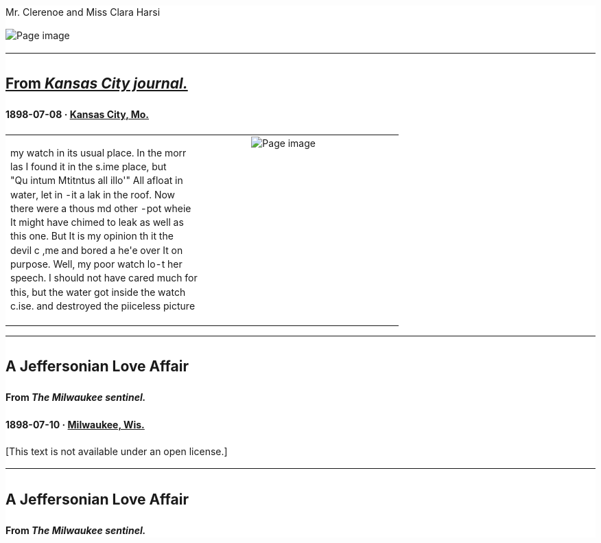 Mr. Clerenoe and Miss Clara Harsi
</td><td style="width: 50%; max-height: 75%; margin: auto; display: block;">
<img alt="Page image" src="https://tile.loc.gov/image-services/iiif/service:ndnp:iahi:batch_iahi_kyogre_ver01:data:sn87058308:00279529078:1896081301:0094/pct:48.69262056943637,82.08967046894803,8.280069726902964,3.1606463878326996/!600,600/0/default.jpg"/>
</td>
</tr></table>

---

## [From _Kansas City journal._](https://www.loc.gov/resource/sn86063615/1898-07-08/ed-1/?sp=6)

#### 1898-07-08 &middot; [Kansas City, Mo.](http://dbpedia.org/resource/Kansas_City%2C_Missouri)

<table style="width: 100%;"><tr><td style="width: 50%">

  
my watch in its usual place. In the morr­  
las I found it in the s.ime place, but  
&quot;Qu intum Mtitntus all illo&#x27;&quot; All afloat in  
water, let in -it a lak in the roof. Now  
there were a thous md other -pot wheie  
It might have chimed to leak as well as  
this one. But It is my opinion th it the  
devil c ,me and bored a he&#x27;e over It on  
purpose. Well, my poor watch lo-t her  
speech. I should not have cared much for  
this, but the water got inside the watch  
c.ise. and destroyed the piiceless picture
</td><td style="width: 50%; max-height: 75%; margin: auto; display: block;">
<img alt="Page image" src="https://tile.loc.gov/image-services/iiif/service:ndnp:mohi:batch_mohi_edwards_ver01:data:sn86063615:00211109166:1898070801:0213/pct:16.68577981651376,63.93419572553431,12.5,4.401012373453319/!600,600/0/default.jpg"/>
</td>
</tr></table>

---

## A Jeffersonian Love Affair

#### From _The Milwaukee sentinel._

#### 1898-07-10 &middot; [Milwaukee, Wis.](http://dbpedia.org/resource/Milwaukee)

[This text is not available under an open license.]

---

## A Jeffersonian Love Affair

#### From _The Milwaukee sentinel._
